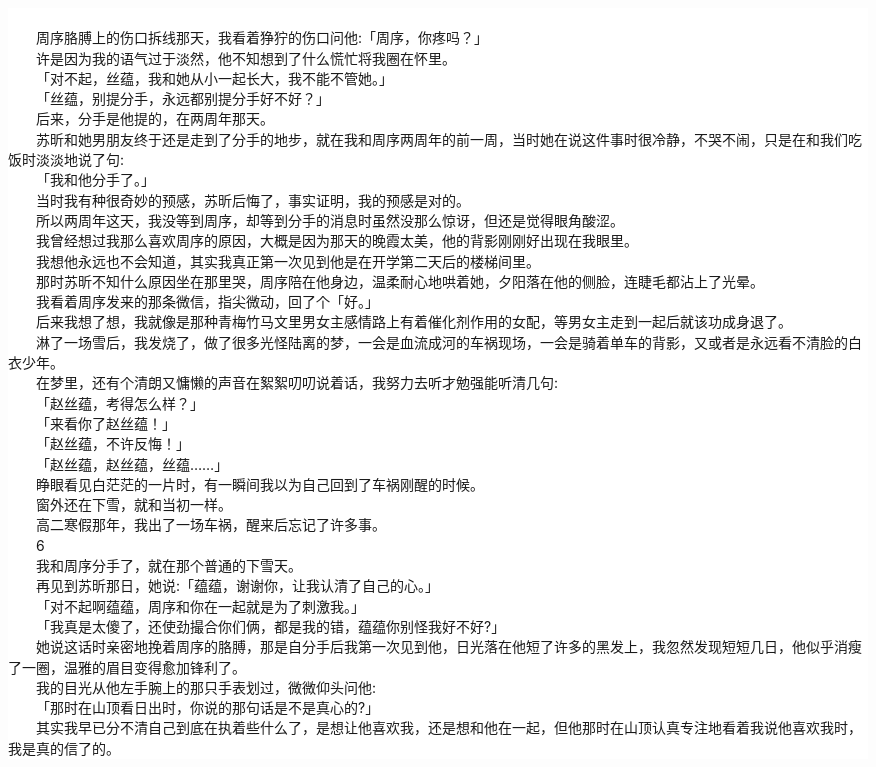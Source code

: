<br>   
&emsp;&emsp;周序胳膊上的伤口拆线那天，我看着狰狞的伤口问他:「周序，你疼吗？」  
<br>   
&emsp;&emsp;许是因为我的语气过于淡然，他不知想到了什么慌忙将我圈在怀里。  
<br>   
&emsp;&emsp;「对不起，丝蕴，我和她从小一起长大，我不能不管她。」  
<br>   
&emsp;&emsp;「丝蕴，别提分手，永远都别提分手好不好？」  
<br>   
&emsp;&emsp;后来，分手是他提的，在两周年那天。  
<br>   
&emsp;&emsp;苏昕和她男朋友终于还是走到了分手的地步，就在我和周序两周年的前一周，当时她在说这件事时很冷静，不哭不闹，只是在和我们吃饭时淡淡地说了句:  
<br>   
&emsp;&emsp;「我和他分手了。」  
<br>   
&emsp;&emsp;当时我有种很奇妙的预感，苏昕后悔了，事实证明，我的预感是对的。  
<br>   
&emsp;&emsp;所以两周年这天，我没等到周序，却等到分手的消息时虽然没那么惊讶，但还是觉得眼角酸涩。  
<br>   
&emsp;&emsp;我曾经想过我那么喜欢周序的原因，大概是因为那天的晚霞太美，他的背影刚刚好出现在我眼里。  
<br>   
&emsp;&emsp;我想他永远也不会知道，其实我真正第一次见到他是在开学第二天后的楼梯间里。  
<br>   
&emsp;&emsp;那时苏昕不知什么原因坐在那里哭，周序陪在他身边，温柔耐心地哄着她，夕阳落在他的侧脸，连睫毛都沾上了光晕。  
<br>   
&emsp;&emsp;我看着周序发来的那条微信，指尖微动，回了个「好。」  
<br>   
&emsp;&emsp;后来我想了想，我就像是那种青梅竹马文里男女主感情路上有着催化剂作用的女配，等男女主走到一起后就该功成身退了。  
<br>   
&emsp;&emsp;淋了一场雪后，我发烧了，做了很多光怪陆离的梦，一会是血流成河的车祸现场，一会是骑着单车的背影，又或者是永远看不清脸的白衣少年。  
<br>   
&emsp;&emsp;在梦里，还有个清朗又慵懒的声音在絮絮叨叨说着话，我努力去听才勉强能听清几句:  
<br>   
&emsp;&emsp;「赵丝蕴，考得怎么样？」  
<br>   
&emsp;&emsp;「来看你了赵丝蕴！」  
<br>   
&emsp;&emsp;「赵丝蕴，不许反悔！」  
<br>   
&emsp;&emsp;「赵丝蕴，赵丝蕴，丝蕴……」  
<br>   
&emsp;&emsp;睁眼看见白茫茫的一片时，有一瞬间我以为自己回到了车祸刚醒的时候。  
<br>   
&emsp;&emsp;窗外还在下雪，就和当初一样。  
<br>   
&emsp;&emsp;高二寒假那年，我出了一场车祸，醒来后忘记了许多事。  
<br>   
&emsp;&emsp;6  
<br>   
&emsp;&emsp;我和周序分手了，就在那个普通的下雪天。  
<br>   
&emsp;&emsp;再见到苏昕那日，她说:「蕴蕴，谢谢你，让我认清了自己的心。」  
<br>   
&emsp;&emsp;「对不起啊蕴蕴，周序和你在一起就是为了刺激我。」  
<br>   
&emsp;&emsp;「我真是太傻了，还使劲撮合你们俩，都是我的错，蕴蕴你别怪我好不好?」  
<br>   
&emsp;&emsp;她说这话时亲密地挽着周序的胳膊，那是自分手后我第一次见到他，日光落在他短了许多的黑发上，我忽然发现短短几日，他似乎消瘦了一圈，温雅的眉目变得愈加锋利了。  
<br>   
&emsp;&emsp;我的目光从他左手腕上的那只手表划过，微微仰头问他:  
<br>   
&emsp;&emsp;「那时在山顶看日出时，你说的那句话是不是真心的?」  
<br>   
&emsp;&emsp;其实我早已分不清自己到底在执着些什么了，是想让他喜欢我，还是想和他在一起，但他那时在山顶认真专注地看着我说他喜欢我时，我是真的信了的。  